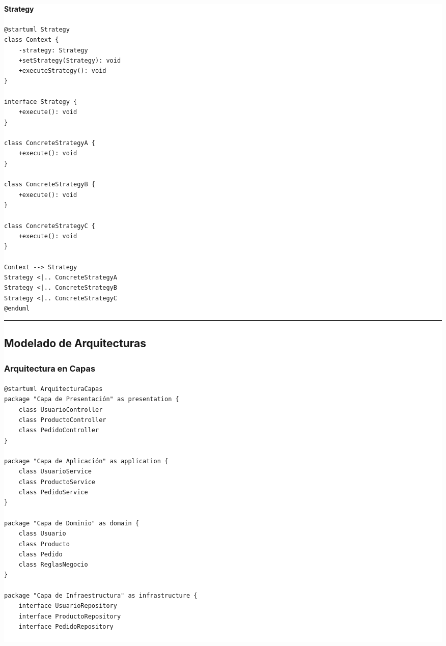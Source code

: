 #### Strategy
```plantuml
@startuml Strategy
class Context {
    -strategy: Strategy
    +setStrategy(Strategy): void
    +executeStrategy(): void
}

interface Strategy {
    +execute(): void
}

class ConcreteStrategyA {
    +execute(): void
}

class ConcreteStrategyB {
    +execute(): void
}

class ConcreteStrategyC {
    +execute(): void
}

Context --> Strategy
Strategy <|.. ConcreteStrategyA
Strategy <|.. ConcreteStrategyB
Strategy <|.. ConcreteStrategyC
@enduml
```

---

## Modelado de Arquitecturas

### Arquitectura en Capas
```plantuml
@startuml ArquitecturaCapas
package "Capa de Presentación" as presentation {
    class UsuarioController
    class ProductoController
    class PedidoController
}

package "Capa de Aplicación" as application {
    class UsuarioService
    class ProductoService
    class PedidoService
}

package "Capa de Dominio" as domain {
    class Usuario
    class Producto
    class Pedido
    class ReglasNegocio
}

package "Capa de Infraestructura" as infrastructure {
    interface UsuarioRepository
    interface ProductoRepository
    interface PedidoRepository
    
```